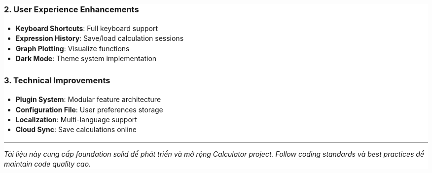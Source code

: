 ### 2. User Experience Enhancements
- **Keyboard Shortcuts**: Full keyboard support
- **Expression History**: Save/load calculation sessions
- **Graph Plotting**: Visualize functions
- **Dark Mode**: Theme system implementation

### 3. Technical Improvements  
- **Plugin System**: Modular feature architecture
- **Configuration File**: User preferences storage
- **Localization**: Multi-language support
- **Cloud Sync**: Save calculations online

---

*Tài liệu này cung cấp foundation solid để phát triển và mở rộng Calculator project. Follow coding standards và best practices để maintain code quality cao.*
